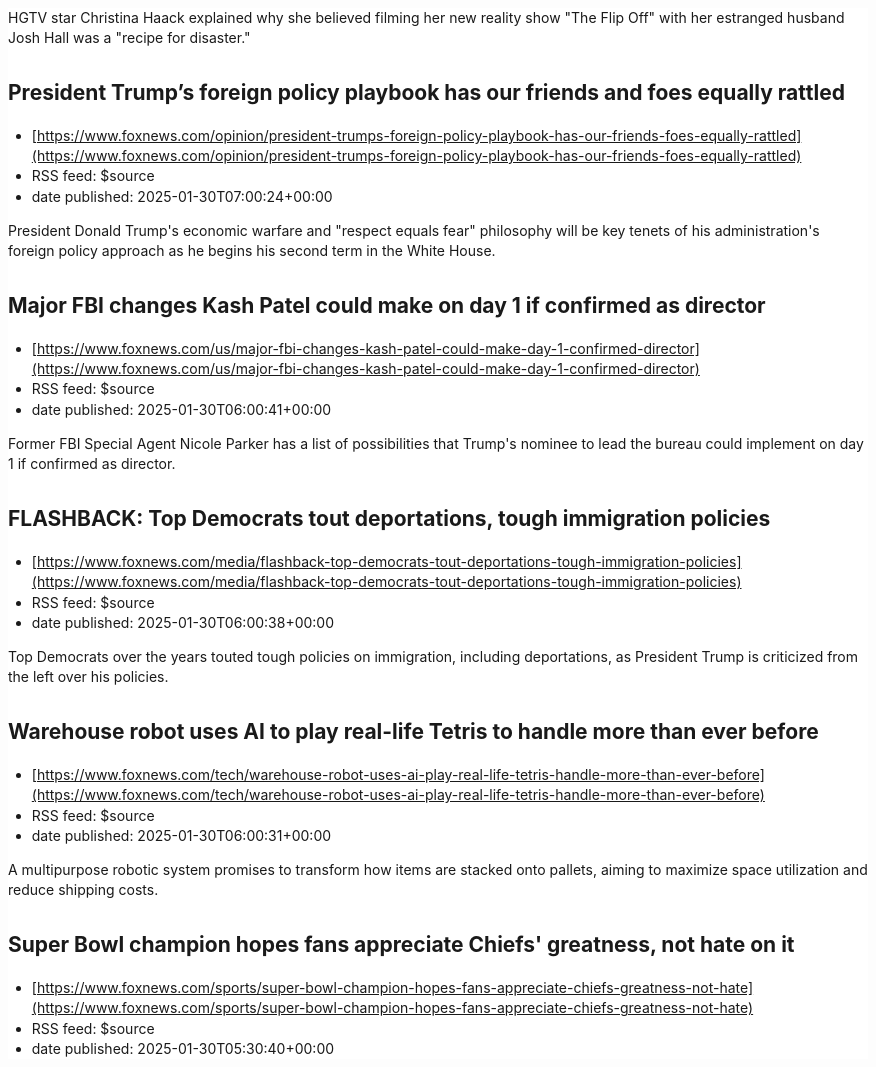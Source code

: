 HGTV star Christina Haack explained why she believed filming her new reality show &quot;The Flip Off&quot; with her estranged husband Josh Hall was a &quot;recipe for disaster.&quot;

## President Trump’s foreign policy playbook has our friends and foes equally rattled
 - [https://www.foxnews.com/opinion/president-trumps-foreign-policy-playbook-has-our-friends-foes-equally-rattled](https://www.foxnews.com/opinion/president-trumps-foreign-policy-playbook-has-our-friends-foes-equally-rattled)
 - RSS feed: $source
 - date published: 2025-01-30T07:00:24+00:00

President Donald Trump&apos;s economic warfare and &quot;respect equals fear&quot; philosophy will be key tenets of his administration&apos;s foreign policy approach as he begins his second term in the White House.

## Major FBI changes Kash Patel could make on day 1 if confirmed as director
 - [https://www.foxnews.com/us/major-fbi-changes-kash-patel-could-make-day-1-confirmed-director](https://www.foxnews.com/us/major-fbi-changes-kash-patel-could-make-day-1-confirmed-director)
 - RSS feed: $source
 - date published: 2025-01-30T06:00:41+00:00

Former FBI Special Agent Nicole Parker has a list of possibilities that Trump&apos;s nominee to lead the bureau could implement on day 1 if confirmed as director.

## FLASHBACK: Top Democrats tout deportations, tough immigration policies
 - [https://www.foxnews.com/media/flashback-top-democrats-tout-deportations-tough-immigration-policies](https://www.foxnews.com/media/flashback-top-democrats-tout-deportations-tough-immigration-policies)
 - RSS feed: $source
 - date published: 2025-01-30T06:00:38+00:00

Top Democrats over the years touted tough policies on immigration, including deportations, as President Trump is criticized from the left over his policies.

## Warehouse robot uses AI to play real-life Tetris to handle more than ever before
 - [https://www.foxnews.com/tech/warehouse-robot-uses-ai-play-real-life-tetris-handle-more-than-ever-before](https://www.foxnews.com/tech/warehouse-robot-uses-ai-play-real-life-tetris-handle-more-than-ever-before)
 - RSS feed: $source
 - date published: 2025-01-30T06:00:31+00:00

A multipurpose robotic system promises to transform how items are stacked onto pallets, aiming to maximize space utilization and reduce shipping costs.

## Super Bowl champion hopes fans appreciate Chiefs' greatness, not hate on it
 - [https://www.foxnews.com/sports/super-bowl-champion-hopes-fans-appreciate-chiefs-greatness-not-hate](https://www.foxnews.com/sports/super-bowl-champion-hopes-fans-appreciate-chiefs-greatness-not-hate)
 - RSS feed: $source
 - date published: 2025-01-30T05:30:40+00:00
